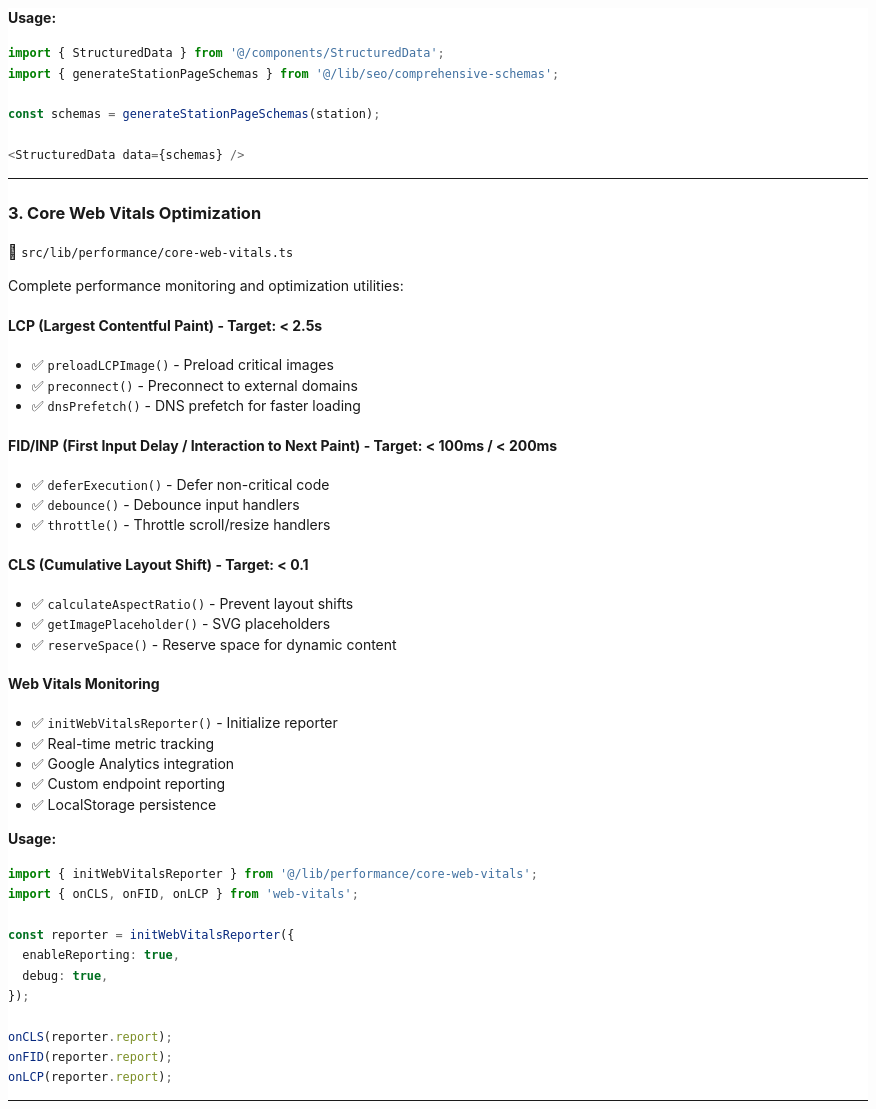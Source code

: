 **Usage:**
```typescript
import { StructuredData } from '@/components/StructuredData';
import { generateStationPageSchemas } from '@/lib/seo/comprehensive-schemas';

const schemas = generateStationPageSchemas(station);

<StructuredData data={schemas} />
```

---

### 3. **Core Web Vitals Optimization**
📁 `src/lib/performance/core-web-vitals.ts`

Complete performance monitoring and optimization utilities:

#### **LCP (Largest Contentful Paint) - Target: < 2.5s**
- ✅ `preloadLCPImage()` - Preload critical images
- ✅ `preconnect()` - Preconnect to external domains
- ✅ `dnsPrefetch()` - DNS prefetch for faster loading

#### **FID/INP (First Input Delay / Interaction to Next Paint) - Target: < 100ms / < 200ms**
- ✅ `deferExecution()` - Defer non-critical code
- ✅ `debounce()` - Debounce input handlers
- ✅ `throttle()` - Throttle scroll/resize handlers

#### **CLS (Cumulative Layout Shift) - Target: < 0.1**
- ✅ `calculateAspectRatio()` - Prevent layout shifts
- ✅ `getImagePlaceholder()` - SVG placeholders
- ✅ `reserveSpace()` - Reserve space for dynamic content

#### **Web Vitals Monitoring**
- ✅ `initWebVitalsReporter()` - Initialize reporter
- ✅ Real-time metric tracking
- ✅ Google Analytics integration
- ✅ Custom endpoint reporting
- ✅ LocalStorage persistence

**Usage:**
```typescript
import { initWebVitalsReporter } from '@/lib/performance/core-web-vitals';
import { onCLS, onFID, onLCP } from 'web-vitals';

const reporter = initWebVitalsReporter({
  enableReporting: true,
  debug: true,
});

onCLS(reporter.report);
onFID(reporter.report);
onLCP(reporter.report);
```

---